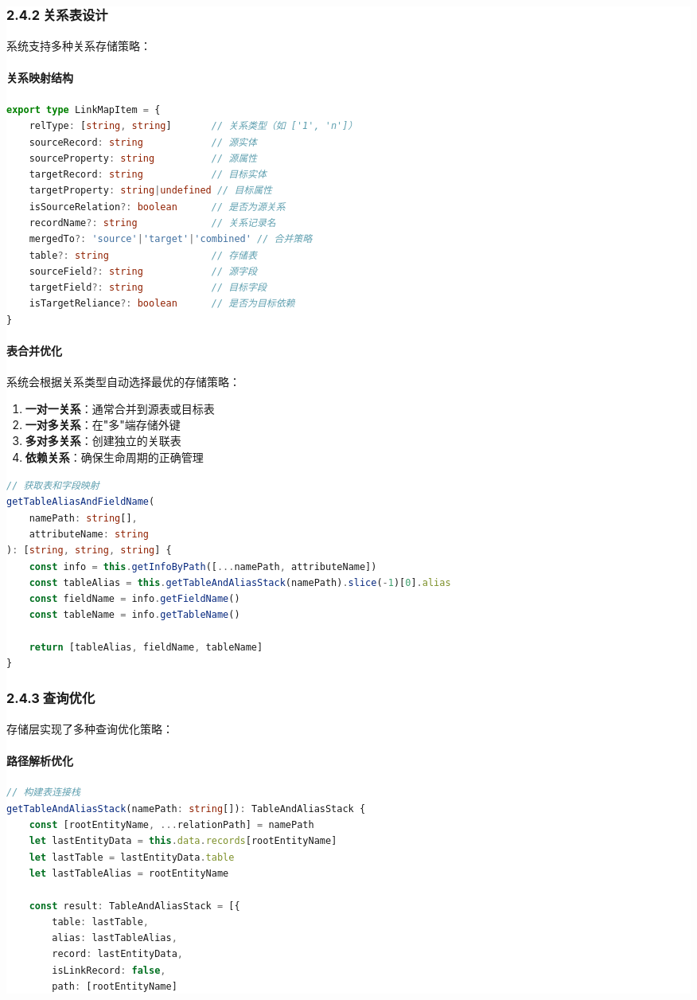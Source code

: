 ### 2.4.2 关系表设计

系统支持多种关系存储策略：

#### 关系映射结构

```typescript
export type LinkMapItem = {
    relType: [string, string]       // 关系类型（如 ['1', 'n']）
    sourceRecord: string            // 源实体
    sourceProperty: string          // 源属性
    targetRecord: string            // 目标实体
    targetProperty: string|undefined // 目标属性
    isSourceRelation?: boolean      // 是否为源关系
    recordName?: string             // 关系记录名
    mergedTo?: 'source'|'target'|'combined' // 合并策略
    table?: string                  // 存储表
    sourceField?: string            // 源字段
    targetField?: string            // 目标字段
    isTargetReliance?: boolean      // 是否为目标依赖
}
```

#### 表合并优化

系统会根据关系类型自动选择最优的存储策略：

1. **一对一关系**：通常合并到源表或目标表
2. **一对多关系**：在"多"端存储外键
3. **多对多关系**：创建独立的关联表
4. **依赖关系**：确保生命周期的正确管理

```typescript
// 获取表和字段映射
getTableAliasAndFieldName(
    namePath: string[], 
    attributeName: string
): [string, string, string] {
    const info = this.getInfoByPath([...namePath, attributeName])
    const tableAlias = this.getTableAndAliasStack(namePath).slice(-1)[0].alias
    const fieldName = info.getFieldName()
    const tableName = info.getTableName()
    
    return [tableAlias, fieldName, tableName]
}
```

### 2.4.3 查询优化

存储层实现了多种查询优化策略：

#### 路径解析优化

```typescript
// 构建表连接栈
getTableAndAliasStack(namePath: string[]): TableAndAliasStack {
    const [rootEntityName, ...relationPath] = namePath
    let lastEntityData = this.data.records[rootEntityName]
    let lastTable = lastEntityData.table
    let lastTableAlias = rootEntityName
    
    const result: TableAndAliasStack = [{
        table: lastTable,
        alias: lastTableAlias,
        record: lastEntityData,
        isLinkRecord: false,
        path: [rootEntityName]
```